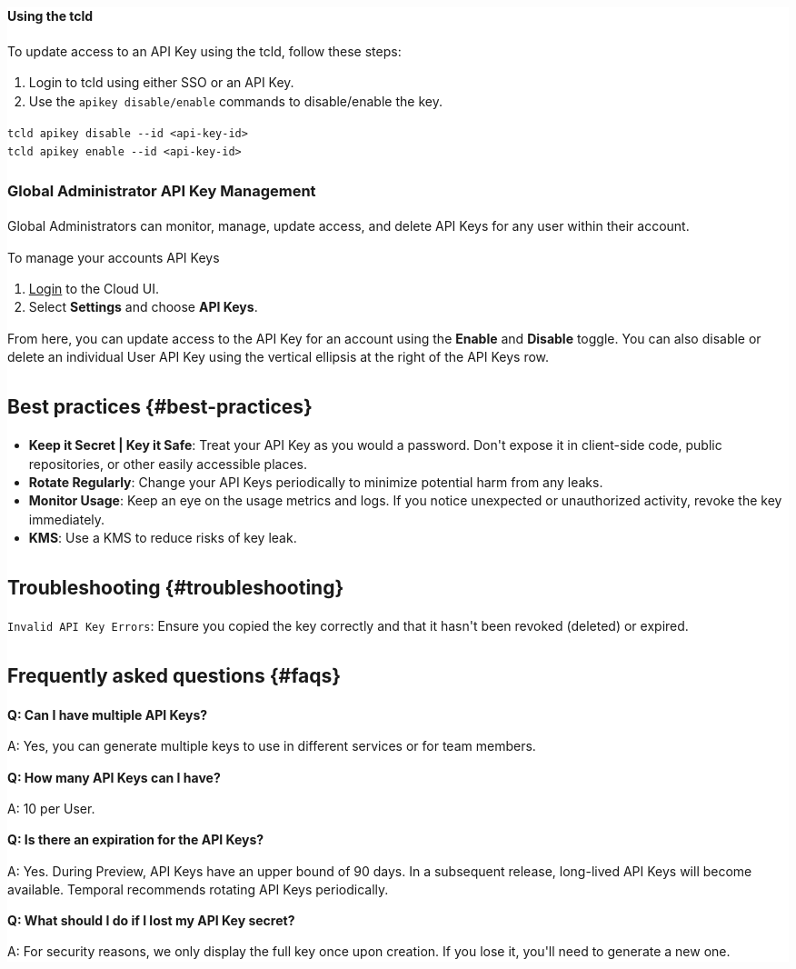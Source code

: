 #### Using the tcld

To update access to an API Key using the tcld, follow these steps:

1. Login to tcld using either SSO or an API Key.
2. Use the `apikey disable/enable` commands to disable/enable the key.

```command
tcld apikey disable --id <api-key-id>
tcld apikey enable --id <api-key-id>
```

### Global Administrator API Key Management

Global Administrators can monitor, manage, update access, and delete API Keys for any user within their account.

To manage your accounts API Keys

1. [Login](https://cloud.temporal.io/) to the Cloud UI.
2. Select **Settings** and choose **API Keys**.

From here, you can update access to the API Key for an account using the **Enable** and **Disable** toggle.
You can also disable or delete an individual User API Key using the vertical ellipsis at the right of the API Keys row.

## Best practices {#best-practices}

- **Keep it Secret | Key it Safe**: Treat your API Key as you would a password. Don't expose it in client-side code, public repositories, or other easily accessible places.
- **Rotate Regularly**: Change your API Keys periodically to minimize potential harm from any leaks.
- **Monitor Usage**: Keep an eye on the usage metrics and logs. If you notice unexpected or unauthorized activity, revoke the key immediately.
- **KMS**: Use a KMS to reduce risks of key leak.

## Troubleshooting {#troubleshooting}

`Invalid API Key Errors`: Ensure you copied the key correctly and that it hasn't been revoked (deleted) or expired.

## Frequently asked questions {#faqs}

**Q: Can I have multiple API Keys?**

A: Yes, you can generate multiple keys to use in different services or for team members.

**Q: How many API Keys can I have?**

A: 10 per User.

**Q: Is there an expiration for the API Keys?**

A: Yes. During Preview, API Keys have an upper bound of 90 days. In a subsequent release, long-lived API Keys will become available. Temporal recommends rotating API Keys periodically.

**Q: What should I do if I lost my API Key secret?**

A: For security reasons, we only display the full key once upon creation. If you lose it, you'll need to generate a new one.


